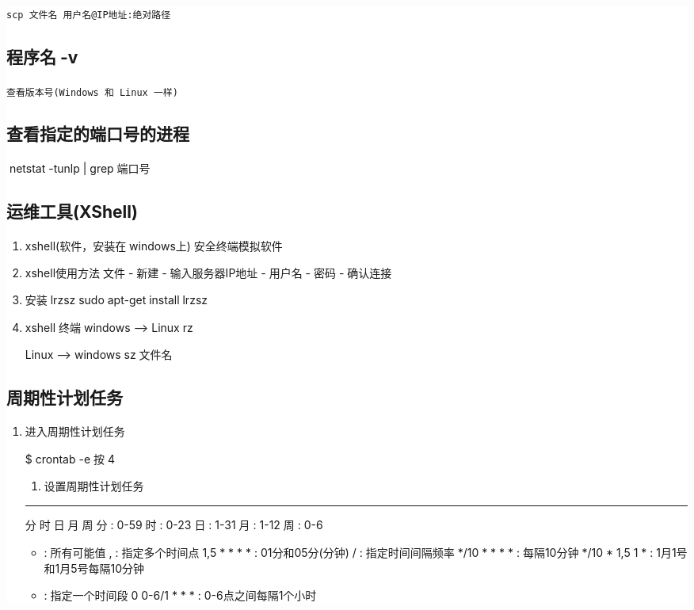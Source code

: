     scp 文件名 用户名@IP地址:绝对路径

## 程序名 -v
    查看版本号(Windows 和 Linux 一样)



## 查看指定的端口号的进程

​	netstat -tunlp | grep 端口号

## 运维工具(XShell)

1. xshell(软件，安装在 windows上)
   安全终端模拟软件

2. xshell使用方法
      文件 - 新建 - 输入服务器IP地址 - 用户名 - 密码 - 确认连接

3. 安装 lrzsz
   sudo apt-get install lrzsz

4. xshell 终端 
   windows  --> Linux    rz 

   Linux  -->  windows   sz 文件名 



## 周期性计划任务

1. 进入周期性计划任务

   $ crontab -e 
     按 4 

   1. 设置周期性计划任务

   ------

   分  时  日  月  周
   分 : 0-59
   时 : 0-23
   日 : 1-31
   月 : 1-12
   周 : 0-6

   - : 所有可能值
     , : 指定多个时间点
       1,5 * * * * : 01分和05分(分钟)
     / : 指定时间间隔频率
       */10 * * * * : 每隔10分钟
       */10 * 1,5 1 * : 1月1号和1月5号每隔10分钟

   - : 指定一个时间段
     0 0-6/1 * * * : 0-6点之间每隔1个小时

